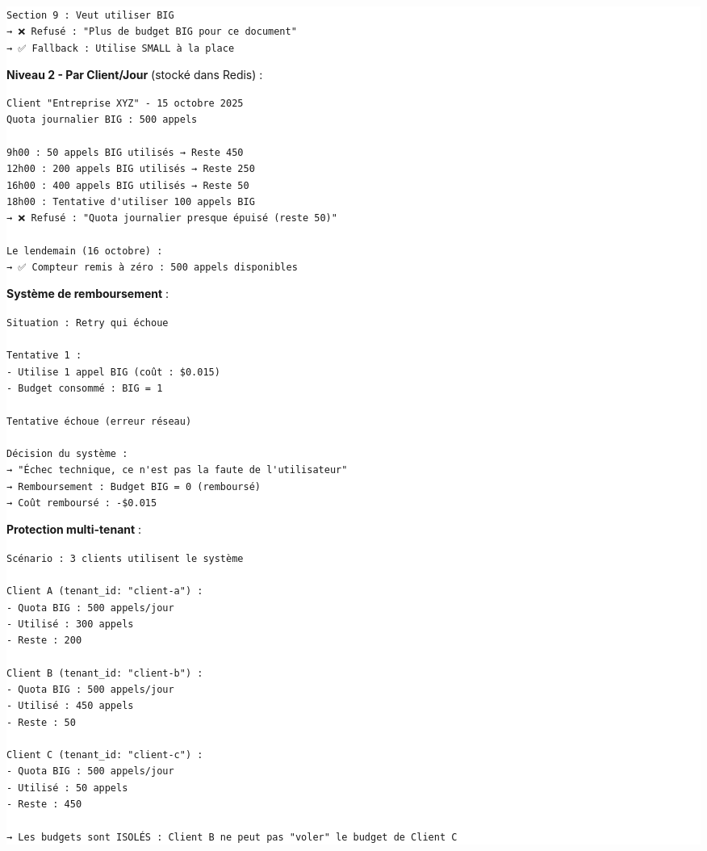 ```
Section 9 : Veut utiliser BIG
→ ❌ Refusé : "Plus de budget BIG pour ce document"
→ ✅ Fallback : Utilise SMALL à la place
```

**Niveau 2 - Par Client/Jour** (stocké dans Redis) :
```
Client "Entreprise XYZ" - 15 octobre 2025
Quota journalier BIG : 500 appels

9h00 : 50 appels BIG utilisés → Reste 450
12h00 : 200 appels BIG utilisés → Reste 250
16h00 : 400 appels BIG utilisés → Reste 50
18h00 : Tentative d'utiliser 100 appels BIG
→ ❌ Refusé : "Quota journalier presque épuisé (reste 50)"

Le lendemain (16 octobre) :
→ ✅ Compteur remis à zéro : 500 appels disponibles
```

**Système de remboursement** :
```
Situation : Retry qui échoue

Tentative 1 :
- Utilise 1 appel BIG (coût : $0.015)
- Budget consommé : BIG = 1

Tentative échoue (erreur réseau)

Décision du système :
→ "Échec technique, ce n'est pas la faute de l'utilisateur"
→ Remboursement : Budget BIG = 0 (remboursé)
→ Coût remboursé : -$0.015
```

**Protection multi-tenant** :
```
Scénario : 3 clients utilisent le système

Client A (tenant_id: "client-a") :
- Quota BIG : 500 appels/jour
- Utilisé : 300 appels
- Reste : 200

Client B (tenant_id: "client-b") :
- Quota BIG : 500 appels/jour
- Utilisé : 450 appels
- Reste : 50

Client C (tenant_id: "client-c") :
- Quota BIG : 500 appels/jour
- Utilisé : 50 appels
- Reste : 450

→ Les budgets sont ISOLÉS : Client B ne peut pas "voler" le budget de Client C
```
